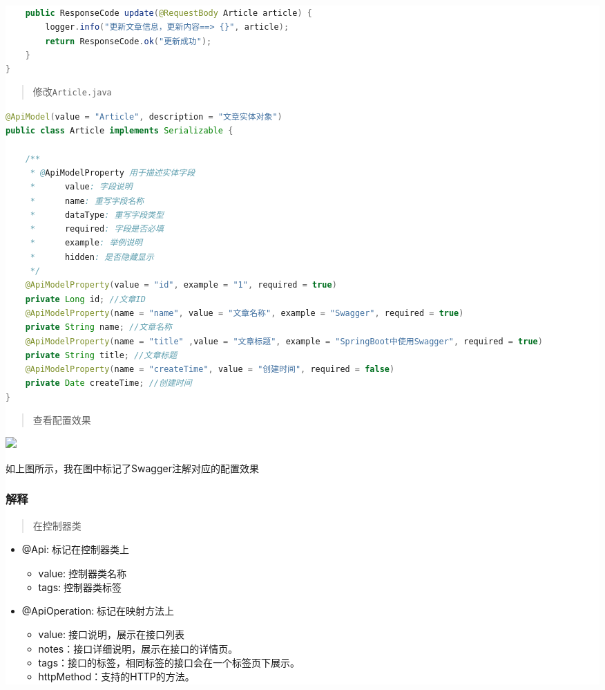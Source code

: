 ```java
    public ResponseCode update(@RequestBody Article article) {
        logger.info("更新文章信息，更新内容==> {}", article);
        return ResponseCode.ok("更新成功");
    }
}
```

> 修改`Article.java`

```java
@ApiModel(value = "Article", description = "文章实体对象")
public class Article implements Serializable {

    /**
     * @ApiModelProperty 用于描述实体字段
     *      value: 字段说明
     *      name: 重写字段名称
     *      dataType: 重写字段类型
     *      required: 字段是否必填
     *      example: 举例说明
     *      hidden: 是否隐藏显示
     */
    @ApiModelProperty(value = "id", example = "1", required = true)
    private Long id; //文章ID
    @ApiModelProperty(name = "name", value = "文章名称", example = "Swagger", required = true)
    private String name; //文章名称
    @ApiModelProperty(name = "title" ,value = "文章标题", example = "SpringBoot中使用Swagger", required = true)
    private String title; //文章标题
    @ApiModelProperty(name = "createTime", value = "创建时间", required = false)
    private Date createTime; //创建时间   
}
```

> 查看配置效果

![](https://tycoding.cn/2019/02/27/spring-boot-swagger/4.png)

如上图所示，我在图中标记了Swagger注解对应的配置效果

### 解释

> 在控制器类

* @Api: 标记在控制器类上
    - value: 控制器类名称
    - tags: 控制器类标签

* @ApiOperation: 标记在映射方法上
    - value: 接口说明，展示在接口列表
    - notes：接口详细说明，展示在接口的详情页。
    - tags：接口的标签，相同标签的接口会在一个标签页下展示。
    - httpMethod：支持的HTTP的方法。
    